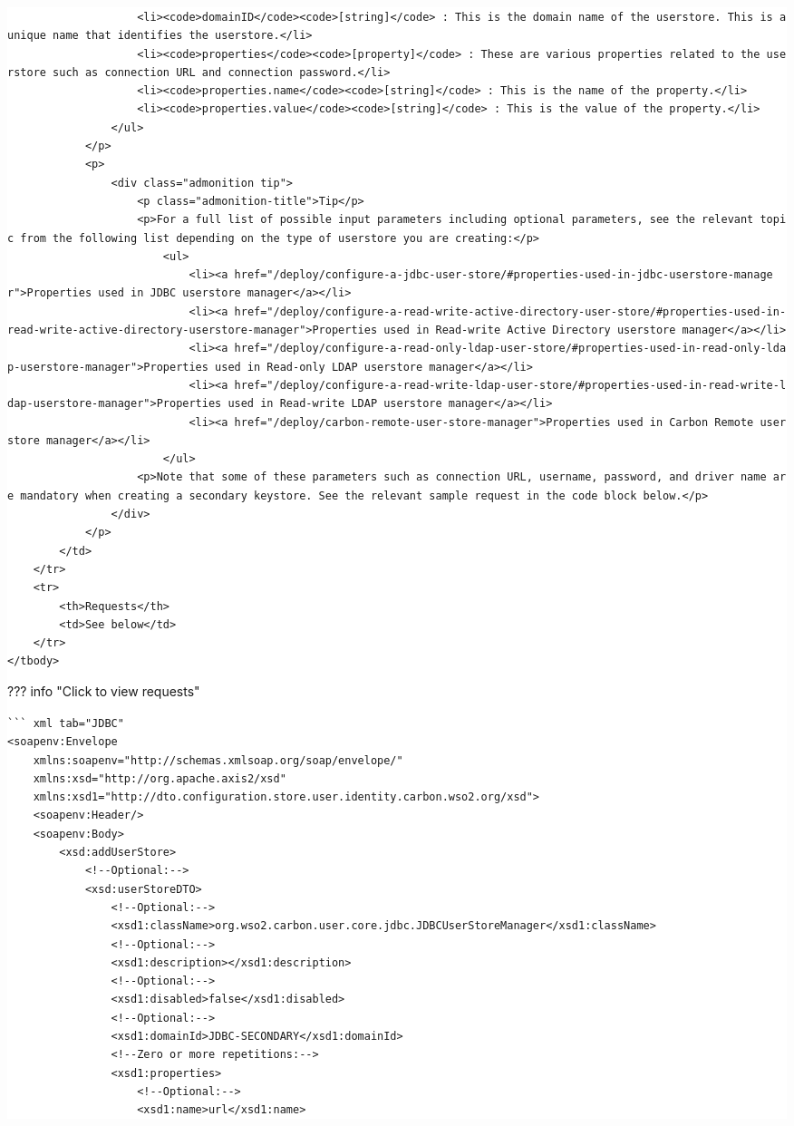                         <li><code>domainID</code><code>[string]</code> : This is the domain name of the userstore. This is a unique name that identifies the userstore.</li>
                        <li><code>properties</code><code>[property]</code> : These are various properties related to the userstore such as connection URL and connection password.</li>
                        <li><code>properties.name</code><code>[string]</code> : This is the name of the property.</li>
                        <li><code>properties.value</code><code>[string]</code> : This is the value of the property.</li>
                    </ul>
                </p>
                <p>
                    <div class="admonition tip">
                        <p class="admonition-title">Tip</p>
                        <p>For a full list of possible input parameters including optional parameters, see the relevant topic from the following list depending on the type of userstore you are creating:</p>
                            <ul>    
                                <li><a href="/deploy/configure-a-jdbc-user-store/#properties-used-in-jdbc-userstore-manager">Properties used in JDBC userstore manager</a></li>
                                <li><a href="/deploy/configure-a-read-write-active-directory-user-store/#properties-used-in-read-write-active-directory-userstore-manager">Properties used in Read-write Active Directory userstore manager</a></li>
                                <li><a href="/deploy/configure-a-read-only-ldap-user-store/#properties-used-in-read-only-ldap-userstore-manager">Properties used in Read-only LDAP userstore manager</a></li>
                                <li><a href="/deploy/configure-a-read-write-ldap-user-store/#properties-used-in-read-write-ldap-userstore-manager">Properties used in Read-write LDAP userstore manager</a></li>
                                <li><a href="/deploy/carbon-remote-user-store-manager">Properties used in Carbon Remote userstore manager</a></li>
                            </ul>
                        <p>Note that some of these parameters such as connection URL, username, password, and driver name are mandatory when creating a secondary keystore. See the relevant sample request in the code block below.</p>
                    </div>
                </p>
            </td>
        </tr>
        <tr>
            <th>Requests</th>
            <td>See below</td>
        </tr>
    </tbody>
</table>

??? info "Click to view requests"

    ``` xml tab="JDBC"
    <soapenv:Envelope
        xmlns:soapenv="http://schemas.xmlsoap.org/soap/envelope/"
        xmlns:xsd="http://org.apache.axis2/xsd"
        xmlns:xsd1="http://dto.configuration.store.user.identity.carbon.wso2.org/xsd">
        <soapenv:Header/>
        <soapenv:Body>
            <xsd:addUserStore>
                <!--Optional:-->
                <xsd:userStoreDTO>
                    <!--Optional:-->
                    <xsd1:className>org.wso2.carbon.user.core.jdbc.JDBCUserStoreManager</xsd1:className>
                    <!--Optional:-->
                    <xsd1:description></xsd1:description>
                    <!--Optional:-->
                    <xsd1:disabled>false</xsd1:disabled>
                    <!--Optional:-->
                    <xsd1:domainId>JDBC-SECONDARY</xsd1:domainId>
                    <!--Zero or more repetitions:-->
                    <xsd1:properties>
                        <!--Optional:-->
                        <xsd1:name>url</xsd1:name>